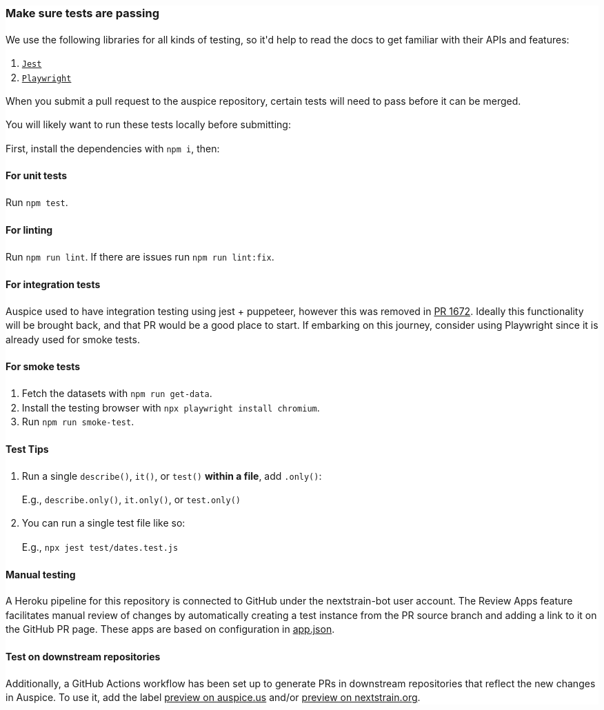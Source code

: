 ### Make sure tests are passing

We use the following libraries for all kinds of testing, so it'd help to read the docs to get familiar with their APIs and features:

1. [`Jest`](https://github.com/facebook/jest)
2. [`Playwright`](https://playwright.dev)

When you submit a pull request to the auspice repository, certain tests will need to pass before it can be merged.

You will likely want to run these tests locally before submitting:

First, install the dependencies with `npm i`, then:

#### For unit tests

Run `npm test`.

#### For linting

Run `npm run lint`. If there are issues run `npm run lint:fix`.

#### For integration tests

Auspice used to have integration testing using jest + puppeteer, however this was removed in [PR 1672](https://github.com/nextstrain/auspice/pull/1672).
Ideally this functionality will be brought back, and that PR would be a good place to start.
If embarking on this journey, consider using Playwright since it is already used for smoke tests.

#### For smoke tests

1. Fetch the datasets with `npm run get-data`.
2. Install the testing browser with `npx playwright install chromium`.
3. Run `npm run smoke-test`.


#### Test Tips

1. Run a single `describe()`, `it()`, or `test()` **within a file**, add `.only()`:

    E.g., `describe.only()`, `it.only()`, or `test.only()`

2. You can run a single test file like so:

    E.g., `npx jest test/dates.test.js`



#### Manual testing

A Heroku pipeline for this repository is connected to GitHub under the nextstrain-bot user account. The Review Apps feature facilitates manual review of changes by automatically creating a test instance from the PR source branch and adding a link to it on the GitHub PR page. These apps are based on configuration in [app.json](./app.json).

#### Test on downstream repositories

Additionally, a GitHub Actions workflow has been set up to generate PRs in downstream repositories that reflect the new changes in Auspice. To use it, add the label [preview on auspice.us](https://github.com/nextstrain/auspice/labels/preview%20on%20auspice.us) and/or [preview on nextstrain.org](https://github.com/nextstrain/auspice/labels/preview%20on%20nextstrain.org).
